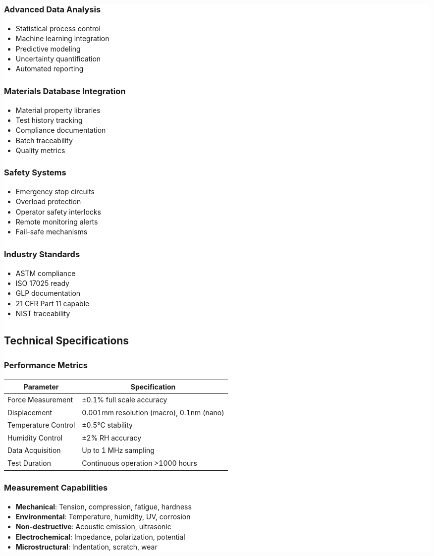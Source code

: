 ### Advanced Data Analysis
- Statistical process control
- Machine learning integration
- Predictive modeling
- Uncertainty quantification
- Automated reporting

### Materials Database Integration
- Material property libraries
- Test history tracking
- Compliance documentation
- Batch traceability
- Quality metrics

### Safety Systems
- Emergency stop circuits
- Overload protection
- Operator safety interlocks
- Remote monitoring alerts
- Fail-safe mechanisms

### Industry Standards
- ASTM compliance
- ISO 17025 ready
- GLP documentation
- 21 CFR Part 11 capable
- NIST traceability

## Technical Specifications

### Performance Metrics
| Parameter | Specification |
|-----------|--------------|
| Force Measurement | ±0.1% full scale accuracy |
| Displacement | 0.001mm resolution (macro), 0.1nm (nano) |
| Temperature Control | ±0.5°C stability |
| Humidity Control | ±2% RH accuracy |
| Data Acquisition | Up to 1 MHz sampling |
| Test Duration | Continuous operation >1000 hours |

### Measurement Capabilities
- **Mechanical**: Tension, compression, fatigue, hardness
- **Environmental**: Temperature, humidity, UV, corrosion
- **Non-destructive**: Acoustic emission, ultrasonic
- **Electrochemical**: Impedance, polarization, potential
- **Microstructural**: Indentation, scratch, wear
